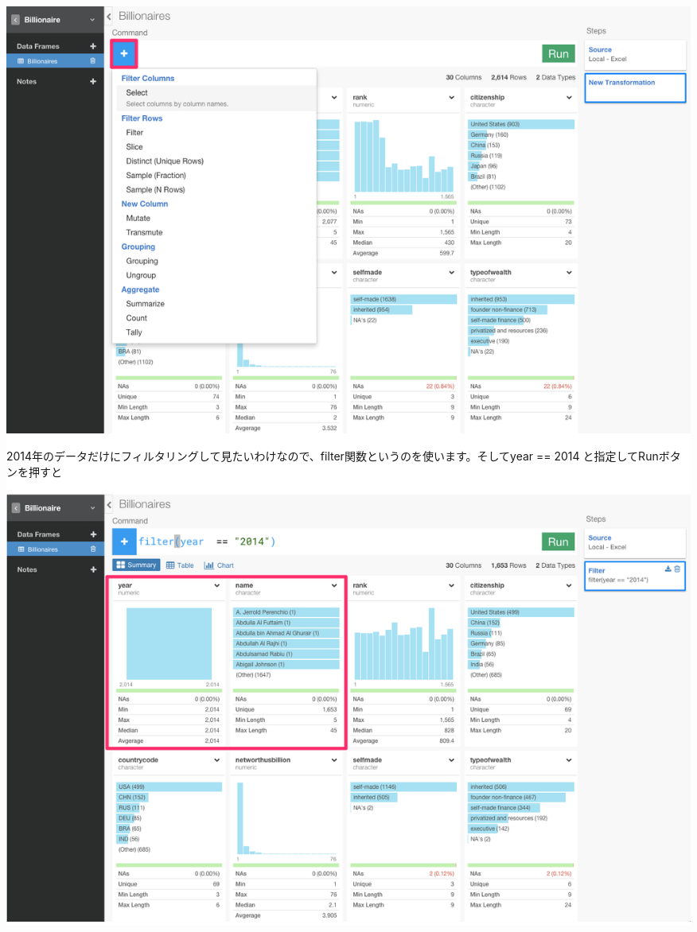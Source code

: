 ![](images/exploratory-command.png)


2014年のデータだけにフィルタリングして見たいわけなので、filter関数というのを使います。そしてyear == 2014 と指定してRunボタンを押すと

![](images/filter-2014.png)
